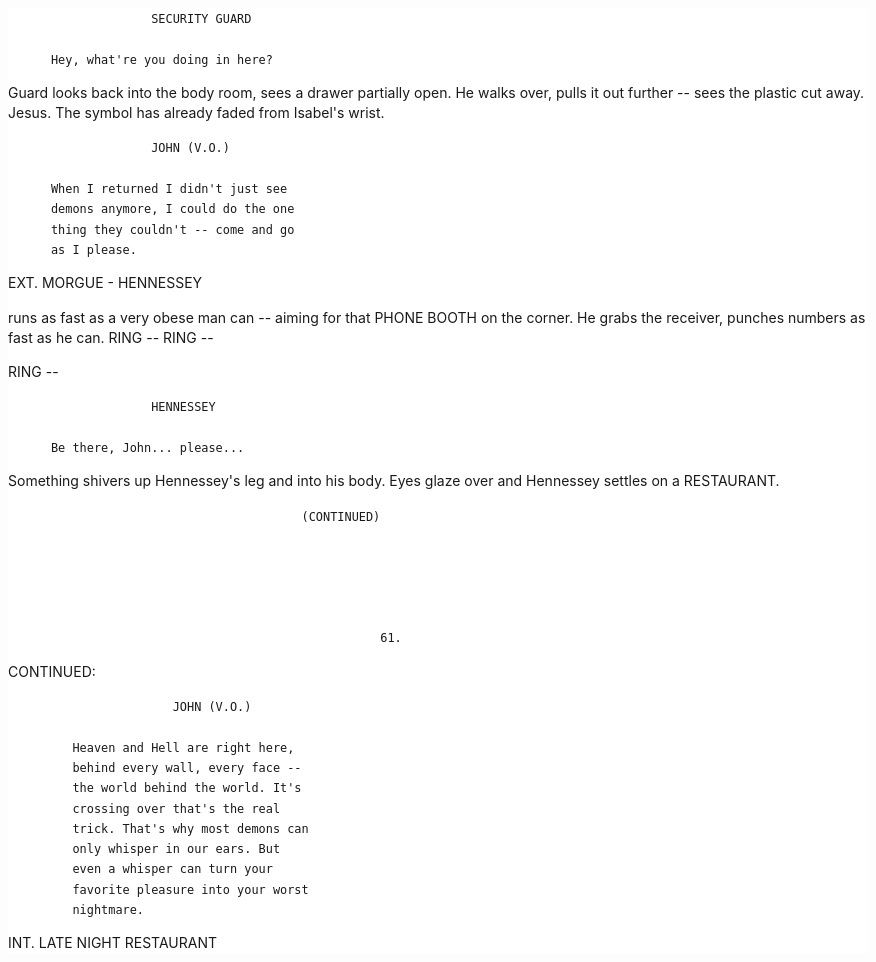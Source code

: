                         SECURITY GUARD

          Hey, what're you doing in here?
Guard looks back into the body room, sees a drawer
partially open. He walks over, pulls it out further --
sees the plastic cut away. Jesus.
The symbol has already faded from Isabel's wrist.

                        JOHN (V.O.)

          When I returned I didn't just see
          demons anymore, I could do the one
          thing they couldn't -- come and go
          as I please.




EXT. MORGUE - HENNESSEY

runs as fast as a very obese man can -- aiming for that
PHONE BOOTH on the corner. He grabs the receiver,
punches numbers as fast as he can. RING -- RING --

RING --


                        HENNESSEY

          Be there, John... please...
Something shivers up Hennessey's leg and into his body.
Eyes glaze over and Hennessey settles on a RESTAURANT.

                                             (CONTINUED)





                                                        61.





CONTINUED:


                           JOHN (V.O.)

             Heaven and Hell are right here,
             behind every wall, every face --
             the world behind the world. It's
             crossing over that's the real
             trick. That's why most demons can
             only whisper in our ears. But
             even a whisper can turn your
             favorite pleasure into your worst
             nightmare.




INT. LATE NIGHT RESTAURANT
